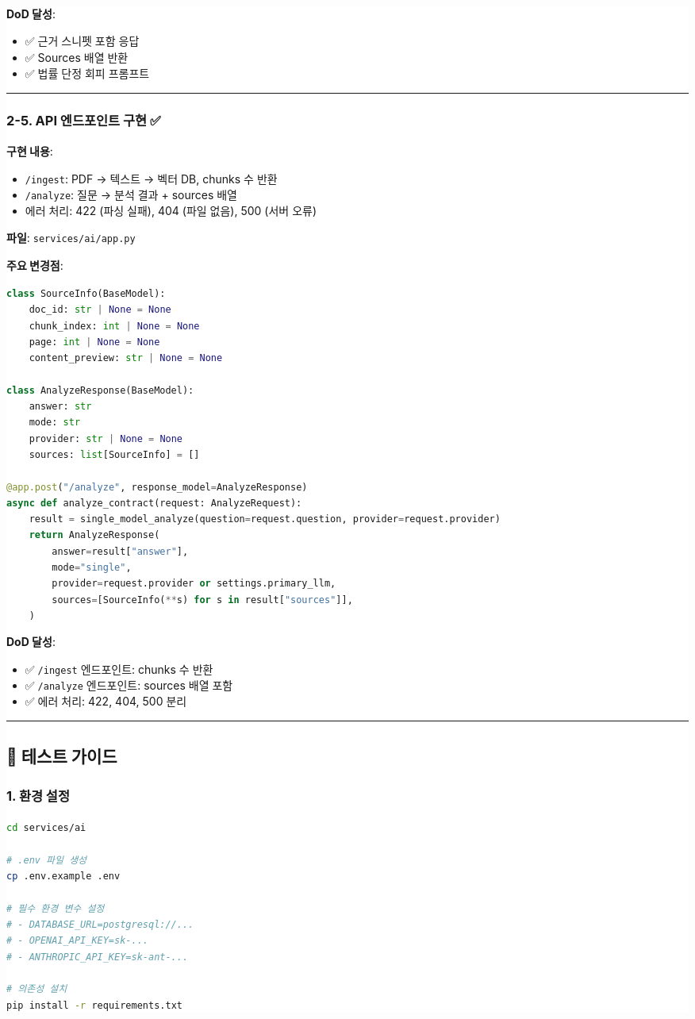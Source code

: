 **DoD 달성**:
- ✅ 근거 스니펫 포함 응답
- ✅ Sources 배열 반환
- ✅ 법률 단정 회피 프롬프트

---

### 2-5. API 엔드포인트 구현 ✅

**구현 내용**:
- `/ingest`: PDF → 텍스트 → 벡터 DB, chunks 수 반환
- `/analyze`: 질문 → 분석 결과 + sources 배열
- 에러 처리: 422 (파싱 실패), 404 (파일 없음), 500 (서버 오류)

**파일**: `services/ai/app.py`

**주요 변경점**:
```python
class SourceInfo(BaseModel):
    doc_id: str | None = None
    chunk_index: int | None = None
    page: int | None = None
    content_preview: str | None = None

class AnalyzeResponse(BaseModel):
    answer: str
    mode: str
    provider: str | None = None
    sources: list[SourceInfo] = []

@app.post("/analyze", response_model=AnalyzeResponse)
async def analyze_contract(request: AnalyzeRequest):
    result = single_model_analyze(question=request.question, provider=request.provider)
    return AnalyzeResponse(
        answer=result["answer"],
        mode="single",
        provider=request.provider or settings.primary_llm,
        sources=[SourceInfo(**s) for s in result["sources"]],
    )
```

**DoD 달성**:
- ✅ `/ingest` 엔드포인트: chunks 수 반환
- ✅ `/analyze` 엔드포인트: sources 배열 포함
- ✅ 에러 처리: 422, 404, 500 분리

---

## 🧪 테스트 가이드

### 1. 환경 설정

```bash
cd services/ai

# .env 파일 생성
cp .env.example .env

# 필수 환경 변수 설정
# - DATABASE_URL=postgresql://...
# - OPENAI_API_KEY=sk-...
# - ANTHROPIC_API_KEY=sk-ant-...

# 의존성 설치
pip install -r requirements.txt
```